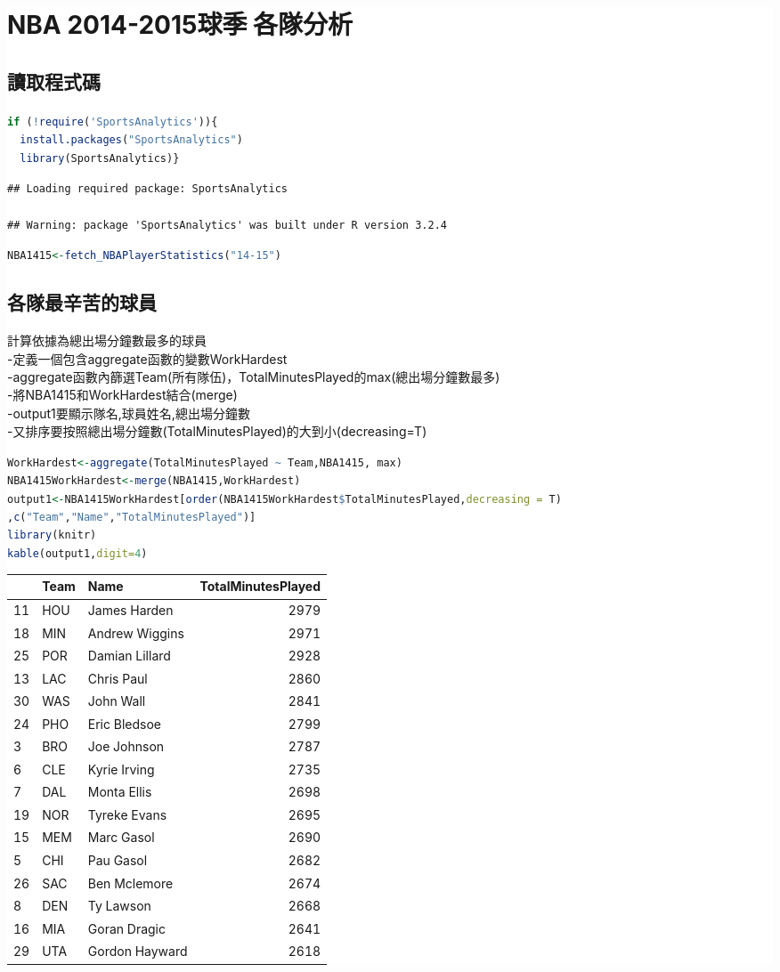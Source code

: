 NBA 2014-2015球季 各隊分析
================

讀取程式碼
----------

``` r
if (!require('SportsAnalytics')){
  install.packages("SportsAnalytics")
  library(SportsAnalytics)}
```

    ## Loading required package: SportsAnalytics

    ## Warning: package 'SportsAnalytics' was built under R version 3.2.4

``` r
NBA1415<-fetch_NBAPlayerStatistics("14-15")
```

各隊最辛苦的球員
----------------

計算依據為總出場分鐘數最多的球員<br/> -定義一個包含aggregate函數的變數WorkHardest<br/> -aggregate函數內篩選Team(所有隊伍)，TotalMinutesPlayed的max(總出場分鐘數最多)<br/> -將NBA1415和WorkHardest結合(merge)<br/> -output1要顯示隊名,球員姓名,總出場分鐘數<br/> -又排序要按照總出場分鐘數(TotalMinutesPlayed)的大到小(decreasing=T)

``` r
WorkHardest<-aggregate(TotalMinutesPlayed ~ Team,NBA1415, max)
NBA1415WorkHardest<-merge(NBA1415,WorkHardest)
output1<-NBA1415WorkHardest[order(NBA1415WorkHardest$TotalMinutesPlayed,decreasing = T)
,c("Team","Name","TotalMinutesPlayed")]
library(knitr)
kable(output1,digit=4)
```

|     | Team | Name             |  TotalMinutesPlayed|
|-----|:-----|:-----------------|-------------------:|
| 11  | HOU  | James Harden     |                2979|
| 18  | MIN  | Andrew Wiggins   |                2971|
| 25  | POR  | Damian Lillard   |                2928|
| 13  | LAC  | Chris Paul       |                2860|
| 30  | WAS  | John Wall        |                2841|
| 24  | PHO  | Eric Bledsoe     |                2799|
| 3   | BRO  | Joe Johnson      |                2787|
| 6   | CLE  | Kyrie Irving     |                2735|
| 7   | DAL  | Monta Ellis      |                2698|
| 19  | NOR  | Tyreke Evans     |                2695|
| 15  | MEM  | Marc Gasol       |                2690|
| 5   | CHI  | Pau Gasol        |                2682|
| 26  | SAC  | Ben Mclemore     |                2674|
| 8   | DEN  | Ty Lawson        |                2668|
| 16  | MIA  | Goran Dragic     |                2641|
| 29  | UTA  | Gordon Hayward   |                2618|